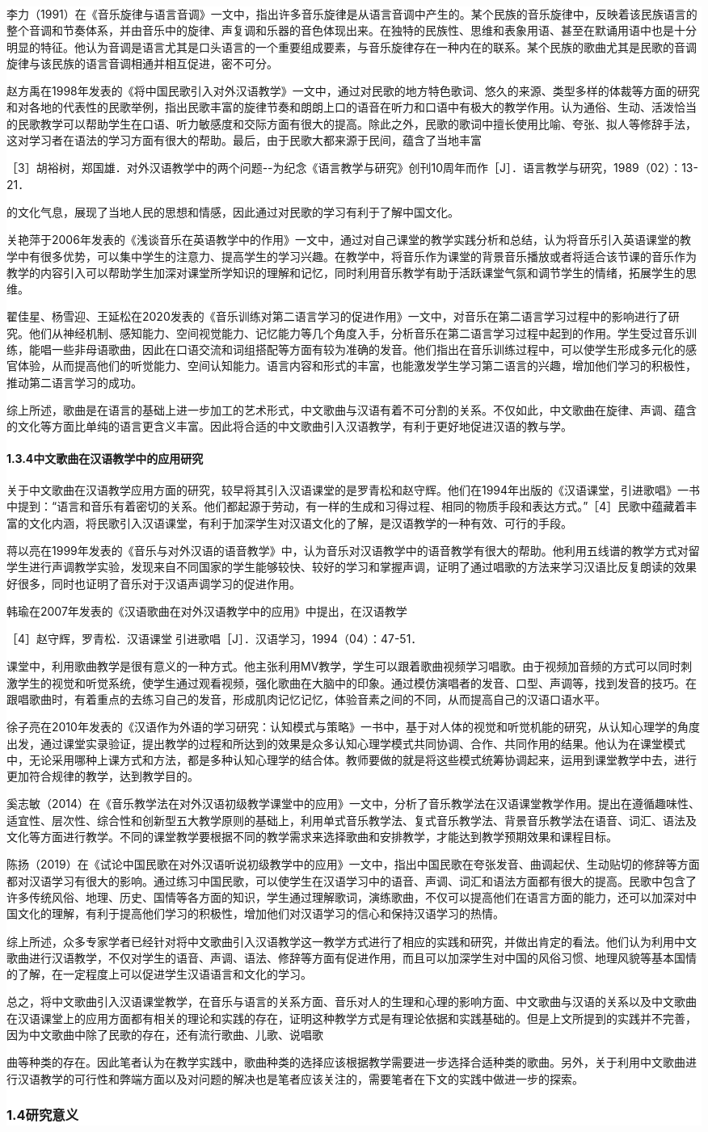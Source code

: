 李力（1991）在《音乐旋律与语言音调》一文中，指出许多音乐旋律是从语言音调中产生的。某个民族的音乐旋律中，反映着该民族语言的整个音调和节奏体系，并由音乐中的旋律、声复调和乐器的音色体现出来。在独特的民族性、思维和表象用语、甚至在默诵用语中也是十分明显的特征。他认为音调是语言尤其是口头语言的一个重要组成要素，与音乐旋律存在一种内在的联系。某个民族的歌曲尤其是民歌的音调旋律与该民族的语言音调相通并相互促进，密不可分。

赵方禹在1998年发表的《将中国民歌引入对外汉语教学》一文中，通过对民歌的地方特色歌词、悠久的来源、类型多样的体裁等方面的研究和对各地的代表性的民歌举例，指出民歌丰富的旋律节奏和朗朗上口的语音在听力和口语中有极大的教学作用。认为通俗、生动、活泼恰当的民歌教学可以帮助学生在口语、听力敏感度和交际方面有很大的提高。除此之外，民歌的歌词中擅长使用比喻、夸张、拟人等修辞手法，这对学习者在语法的学习方面有很大的帮助。最后，由于民歌大都来源于民间，蕴含了当地丰富

［3］胡裕树，郑国雄．对外汉语教学中的两个问题--为纪念《语言教学与研究》创刊10周年而作［J］．语言教学与研究，1989（02）：13-21．

的文化气息，展现了当地人民的思想和情感，因此通过对民歌的学习有利于了解中国文化。

关艳萍于2006年发表的《浅谈音乐在英语教学中的作用》一文中，通过对自己课堂的教学实践分析和总结，认为将音乐引入英语课堂的教学中有很多优势，可以集中学生的注意力、提高学生的学习兴趣。在教学中，将音乐作为课堂的背景音乐播放或者将适合该节课的音乐作为教学的内容引入可以帮助学生加深对课堂所学知识的理解和记忆，同时利用音乐教学有助于活跃课堂气氛和调节学生的情绪，拓展学生的思维。

翟佳星、杨雪迎、王延松在2020发表的《音乐训练对第二语言学习的促进作用》一文中，对音乐在第二语言学习过程中的影响进行了研究。他们从神经机制、感知能力、空间视觉能力、记忆能力等几个角度入手，分析音乐在第二语言学习过程中起到的作用。学生受过音乐训练，能唱一些非母语歌曲，因此在口语交流和词组搭配等方面有较为准确的发音。他们指出在音乐训练过程中，可以使学生形成多元化的感官体验，从而提高他们的听觉能力、空间认知能力。语言内容和形式的丰富，也能激发学生学习第二语言的兴趣，增加他们学习的积极性，推动第二语言学习的成功。

综上所述，歌曲是在语言的基础上进一步加工的艺术形式，中文歌曲与汉语有着不可分割的关系。不仅如此，中文歌曲在旋律、声调、蕴含的文化等方面比单纯的语言更含义丰富。因此将合适的中文歌曲引入汉语教学，有利于更好地促进汉语的教与学。

#### 1.3.4中文歌曲在汉语教学中的应用研究

关于中文歌曲在汉语教学应用方面的研究，较早将其引入汉语课堂的是罗青松和赵守辉。他们在1994年出版的《汉语课堂，引进歌唱》一书中提到：“语言和音乐有着密切的关系。他们都起源于劳动，有一样的生成和习得过程、相同的物质手段和表达方式。”［4］民歌中蕴藏着丰富的文化内涵，将民歌引入汉语课堂，有利于加深学生对汉语文化的了解，是汉语教学的一种有效、可行的手段。

蒋以亮在1999年发表的《音乐与对外汉语的语音教学》中，认为音乐对汉语教学中的语音教学有很大的帮助。他利用五线谱的教学方式对留学生进行声调教学实验，发现来自不同国家的学生能够较快、较好的学习和掌握声调，证明了通过唱歌的方法来学习汉语比反复朗读的效果好很多，同时也证明了音乐对于汉语声调学习的促进作用。

韩瑜在2007年发表的《汉语歌曲在对外汉语教学中的应用》中提出，在汉语教学

［4］赵守辉，罗青松．汉语课堂 引进歌唱［J］．汉语学习，1994（04）：47-51．

课堂中，利用歌曲教学是很有意义的一种方式。他主张利用MV教学，学生可以跟着歌曲视频学习唱歌。由于视频加音频的方式可以同时刺激学生的视觉和听觉系统，使学生通过观看视频，强化歌曲在大脑中的印象。通过模仿演唱者的发音、口型、声调等，找到发音的技巧。在跟唱歌曲时，有着重点的去练习自己的发音，形成肌肉记忆记忆，体验音素之间的不同，从而提高自己的汉语口语水平。

徐子亮在2010年发表的《汉语作为外语的学习研究：认知模式与策略》一书中，基于对人体的视觉和听觉机能的研究，从认知心理学的角度出发，通过课堂实录验证，提出教学的过程和所达到的效果是众多认知心理学模式共同协调、合作、共同作用的结果。他认为在课堂模式中，无论采用哪种上课方式和方法，都是多种认知心理学的结合体。教师要做的就是将这些模式统筹协调起来，运用到课堂教学中去，进行更加符合规律的教学，达到教学目的。

奚志敏（2014）在《音乐教学法在对外汉语初级教学课堂中的应用》一文中，分析了音乐教学法在汉语课堂教学作用。提出在遵循趣味性、适宜性、层次性、综合性和创新型五大教学原则的基础上，利用单式音乐教学法、复式音乐教学法、背景音乐教学法在语音、词汇、语法及文化等方面进行教学。不同的课堂教学要根据不同的教学需求来选择歌曲和安排教学，才能达到教学预期效果和课程目标。

陈扬（2019）在《试论中国民歌在对外汉语听说初级教学中的应用》一文中，指出中国民歌在夸张发音、曲调起伏、生动贴切的修辞等方面都对汉语学习有很大的影响。通过练习中国民歌，可以使学生在汉语学习中的语音、声调、词汇和语法方面都有很大的提高。民歌中包含了许多传统风俗、地理、历史、国情等各方面的知识，学生通过理解歌词，演练歌曲，不仅可以提高他们在语言方面的能力，还可以加深对中国文化的理解，有利于提高他们学习的积极性，增加他们对汉语学习的信心和保持汉语学习的热情。

综上所述，众多专家学者已经针对将中文歌曲引入汉语教学这一教学方式进行了相应的实践和研究，并做出肯定的看法。他们认为利用中文歌曲进行汉语教学，不仅对学生的语音、声调、语法、修辞等方面有促进作用，而且可以加深学生对中国的风俗习惯、地理风貌等基本国情的了解，在一定程度上可以促进学生汉语语言和文化的学习。

总之，将中文歌曲引入汉语课堂教学，在音乐与语言的关系方面、音乐对人的生理和心理的影响方面、中文歌曲与汉语的关系以及中文歌曲在汉语课堂上的应用方面都有相关的理论和实践的存在，证明这种教学方式是有理论依据和实践基础的。但是上文所提到的实践并不完善，因为中文歌曲中除了民歌的存在，还有流行歌曲、儿歌、说唱歌

曲等种类的存在。因此笔者认为在教学实践中，歌曲种类的选择应该根据教学需要进一步选择合适种类的歌曲。另外，关于利用中文歌曲进行汉语教学的可行性和弊端方面以及对问题的解决也是笔者应该关注的，需要笔者在下文的实践中做进一步的探索。

### 1.4研究意义
